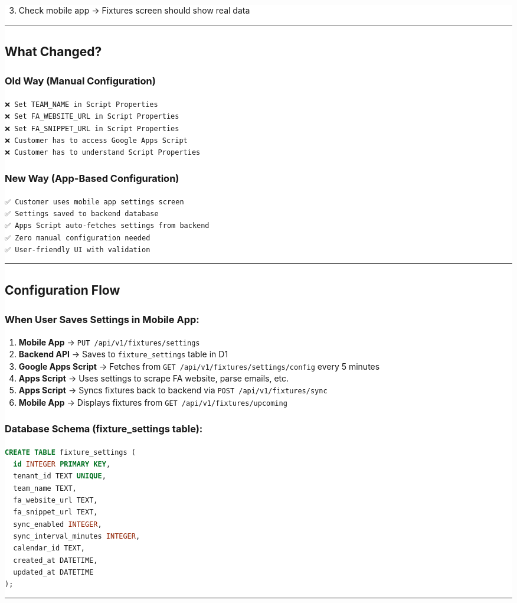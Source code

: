 3. Check mobile app → Fixtures screen should show real data

---

## What Changed?

### Old Way (Manual Configuration)
```
❌ Set TEAM_NAME in Script Properties
❌ Set FA_WEBSITE_URL in Script Properties
❌ Set FA_SNIPPET_URL in Script Properties
❌ Customer has to access Google Apps Script
❌ Customer has to understand Script Properties
```

### New Way (App-Based Configuration)
```
✅ Customer uses mobile app settings screen
✅ Settings saved to backend database
✅ Apps Script auto-fetches settings from backend
✅ Zero manual configuration needed
✅ User-friendly UI with validation
```

---

## Configuration Flow

### When User Saves Settings in Mobile App:

1. **Mobile App** → `PUT /api/v1/fixtures/settings`
2. **Backend API** → Saves to `fixture_settings` table in D1
3. **Google Apps Script** → Fetches from `GET /api/v1/fixtures/settings/config` every 5 minutes
4. **Apps Script** → Uses settings to scrape FA website, parse emails, etc.
5. **Apps Script** → Syncs fixtures back to backend via `POST /api/v1/fixtures/sync`
6. **Mobile App** → Displays fixtures from `GET /api/v1/fixtures/upcoming`

### Database Schema (fixture_settings table):

```sql
CREATE TABLE fixture_settings (
  id INTEGER PRIMARY KEY,
  tenant_id TEXT UNIQUE,
  team_name TEXT,
  fa_website_url TEXT,
  fa_snippet_url TEXT,
  sync_enabled INTEGER,
  sync_interval_minutes INTEGER,
  calendar_id TEXT,
  created_at DATETIME,
  updated_at DATETIME
);
```

---